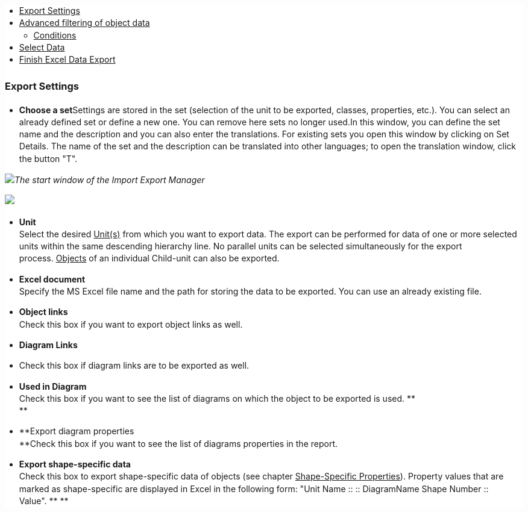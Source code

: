 -   [Export Settings](#export-settings)
-   [Advanced filtering of object data](#advanced-filtering-of-object-data)
    -   [Conditions](#conditions)
-   [Select Data](#select-data)
-   [Finish Excel Data Export](#finish-excel-data-export)



### Export Settings

-   **Choose a set**Settings are stored in the set (selection of the
    unit to be exported, classes, properties, etc.). You can select an
    already defined set or define a new one. You can remove here sets no
    longer used.In this window, you can define the set name and the
    description and you can also enter the translations. For existing
    sets you open this window by clicking on Set Details. The name of
    the set and the description can be translated into other languages;
    to open the translation window, click the button "T". 
    
![](//images.ctfassets.net/utx1h0gfm1om/4e97ol1nDime46Ga0MeGQ4/7d9061c270005f6901446b4a38a5fbb1/329524.png)*The start window of the Import Export Manager*


![](//images.ctfassets.net/utx1h0gfm1om/6Yw155QBdCiKYCMysky64U/460982bdde571ba3feefcc97feef4980/329538.png)

  
-   **Unit**  
    Select the desired [Unit(s)](unit) from which you want to export
    data. The export can be performed for data of one or more selected
    units within the same descending hierarchy line. No parallel units
    can be selected simultaneously for the export
    process. [Objects](object) of an individual Child-unit can also be
    exported.

-   **Excel document**  
    Specify the MS Excel file name and the path for storing the data to
    be exported. You can use an already existing file.  

-   **Object links**  
    Check this box if you want to export object links as well.



-   **Diagram Links**
-   Check this box if diagram links are to be exported as well.



-   **Used in Diagram**  
    Check this box if you want to see the list of diagrams on which the
    object to be exported is used. **  
    **

-   **Export diagram properties  
    **Check this box if you want to see the list of diagrams properties
    in the report.
-   **Export shape-specific data**  
    Check this box to export shape-specific data of objects (see
    chapter [Shape-Specific Properties](shape-specific-properties)).
    Property values that are marked as shape-specific are displayed in
    Excel in the following form: "Unit Name :: :: DiagramName Shape
    Number :: Value". ** **

